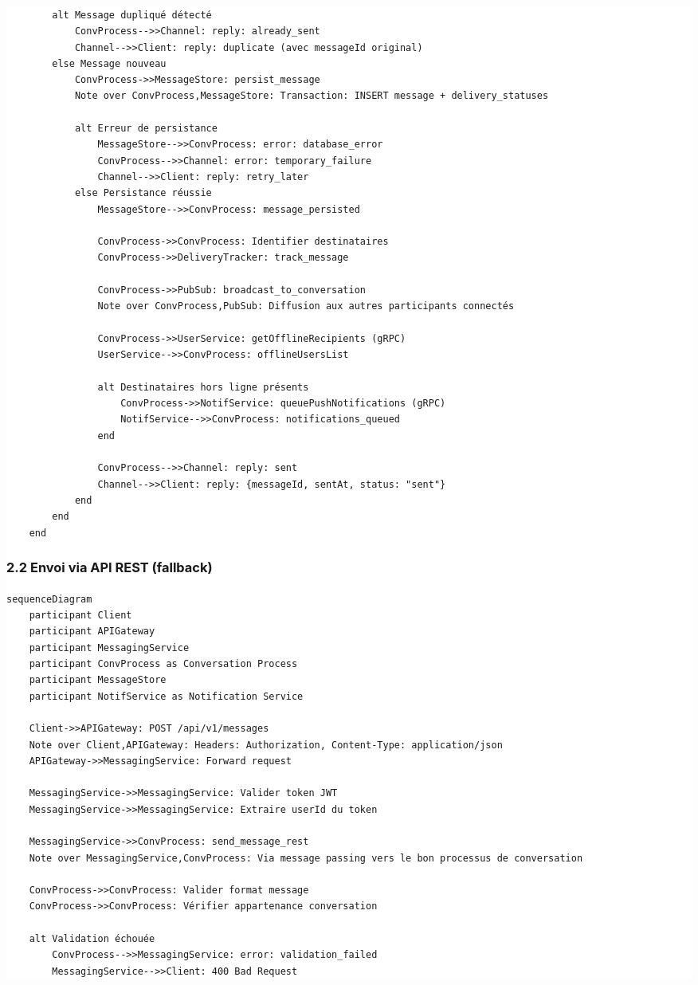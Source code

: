 ```mermaid
        alt Message dupliqué détecté
            ConvProcess-->>Channel: reply: already_sent
            Channel-->>Client: reply: duplicate (avec messageId original)
        else Message nouveau
            ConvProcess->>MessageStore: persist_message
            Note over ConvProcess,MessageStore: Transaction: INSERT message + delivery_statuses
            
            alt Erreur de persistance
                MessageStore-->>ConvProcess: error: database_error
                ConvProcess-->>Channel: error: temporary_failure
                Channel-->>Client: reply: retry_later
            else Persistance réussie
                MessageStore-->>ConvProcess: message_persisted
                
                ConvProcess->>ConvProcess: Identifier destinataires
                ConvProcess->>DeliveryTracker: track_message
                
                ConvProcess->>PubSub: broadcast_to_conversation
                Note over ConvProcess,PubSub: Diffusion aux autres participants connectés
                
                ConvProcess->>UserService: getOfflineRecipients (gRPC)
                UserService-->>ConvProcess: offlineUsersList
                
                alt Destinataires hors ligne présents
                    ConvProcess->>NotifService: queuePushNotifications (gRPC)
                    NotifService-->>ConvProcess: notifications_queued
                end
                
                ConvProcess-->>Channel: reply: sent
                Channel-->>Client: reply: {messageId, sentAt, status: "sent"}
            end
        end
    end
```

### 2.2 Envoi via API REST (fallback)

```mermaid
sequenceDiagram
    participant Client
    participant APIGateway
    participant MessagingService
    participant ConvProcess as Conversation Process
    participant MessageStore
    participant NotifService as Notification Service
    
    Client->>APIGateway: POST /api/v1/messages
    Note over Client,APIGateway: Headers: Authorization, Content-Type: application/json
    APIGateway->>MessagingService: Forward request
    
    MessagingService->>MessagingService: Valider token JWT
    MessagingService->>MessagingService: Extraire userId du token
    
    MessagingService->>ConvProcess: send_message_rest
    Note over MessagingService,ConvProcess: Via message passing vers le bon processus de conversation
    
    ConvProcess->>ConvProcess: Valider format message
    ConvProcess->>ConvProcess: Vérifier appartenance conversation
    
    alt Validation échouée
        ConvProcess-->>MessagingService: error: validation_failed
        MessagingService-->>Client: 400 Bad Request
```